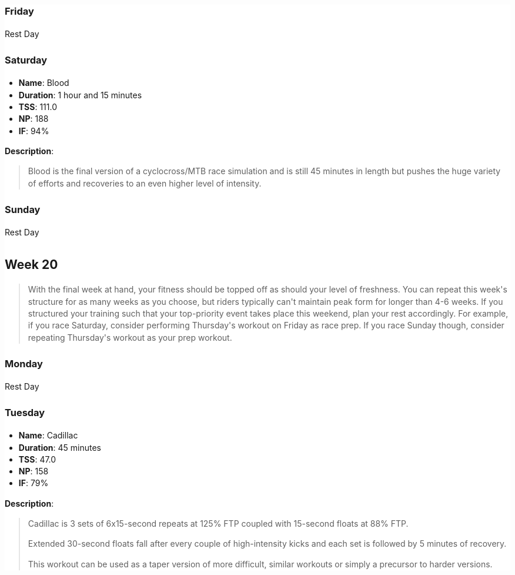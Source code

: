 
### Friday 

Rest Day


### Saturday 

* **Name**: Blood
* **Duration**: 1 hour and 15 minutes
* **TSS**: 111.0
* **NP**: 188
* **IF**: 94%

**Description**:

> Blood is the final version of a cyclocross/MTB race simulation and is still 45
> minutes in length but pushes the huge variety of efforts and recoveries to an
> even higher level of intensity.


### Sunday 

Rest Day

## Week 20

> With the final week at hand, your fitness should be topped off as should your
> level of freshness. You can repeat this week's structure for as many weeks as
> you choose, but riders typically can't maintain peak form for longer than 4-6
> weeks. If you structured your training such that your top-priority event takes
> place this weekend, plan your rest accordingly. For example, if you race
> Saturday, consider performing Thursday's workout on Friday as race prep. If
> you race Sunday though, consider repeating Thursday's workout as your prep
> workout.

### Monday 

Rest Day


### Tuesday 

* **Name**: Cadillac
* **Duration**: 45 minutes
* **TSS**: 47.0
* **NP**: 158
* **IF**: 79%

**Description**:

> Cadillac is 3 sets of 6x15-second repeats at 125% FTP coupled with 15-second
> floats at 88% FTP.
> 
> Extended 30-second floats fall after every couple of high-intensity kicks and
> each set is followed by 5 minutes of recovery.
> 
> This workout can be used as a taper version of more difficult, similar
> workouts or simply a precursor to harder versions.
